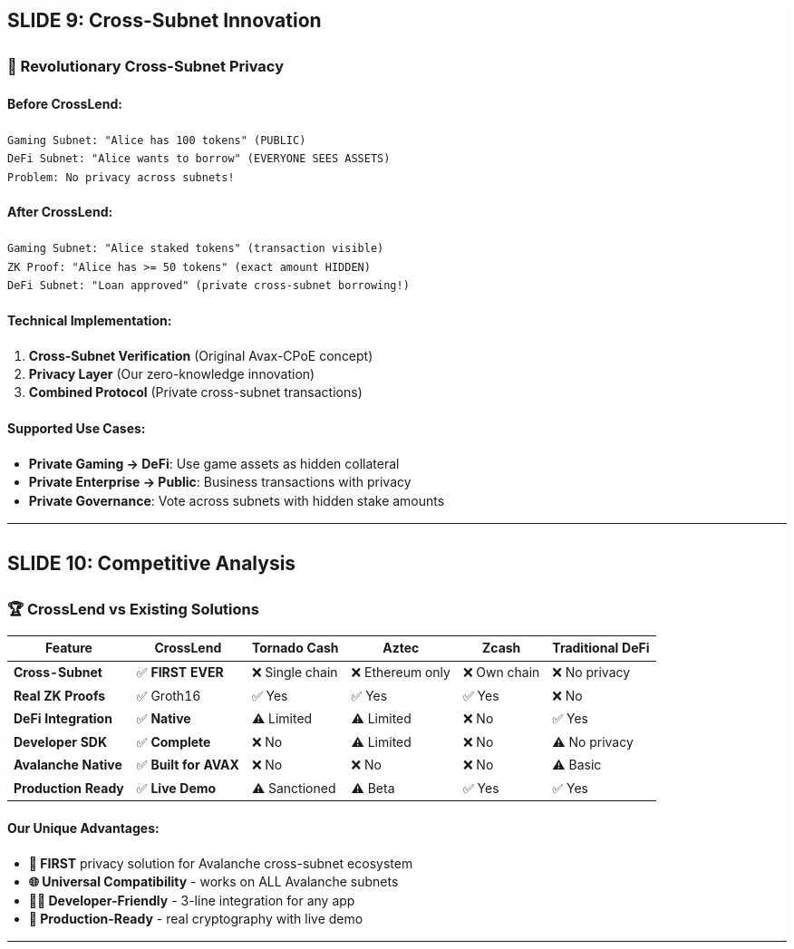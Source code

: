 ## **SLIDE 9: Cross-Subnet Innovation**

### **🌉 Revolutionary Cross-Subnet Privacy**

#### **Before CrossLend:**
```
Gaming Subnet: "Alice has 100 tokens" (PUBLIC)
DeFi Subnet: "Alice wants to borrow" (EVERYONE SEES ASSETS)
Problem: No privacy across subnets!
```

#### **After CrossLend:**
```
Gaming Subnet: "Alice staked tokens" (transaction visible)
ZK Proof: "Alice has >= 50 tokens" (exact amount HIDDEN)
DeFi Subnet: "Loan approved" (private cross-subnet borrowing!)
```

#### **Technical Implementation:**
1. **Cross-Subnet Verification** (Original Avax-CPoE concept)
2. **Privacy Layer** (Our zero-knowledge innovation)
3. **Combined Protocol** (Private cross-subnet transactions)

#### **Supported Use Cases:**
- **Private Gaming → DeFi**: Use game assets as hidden collateral
- **Private Enterprise → Public**: Business transactions with privacy
- **Private Governance**: Vote across subnets with hidden stake amounts

---

## **SLIDE 10: Competitive Analysis**

### **🏆 CrossLend vs Existing Solutions**

| Feature | CrossLend | Tornado Cash | Aztec | Zcash | Traditional DeFi |
|---------|-----------|--------------|-------|-------|------------------|
| **Cross-Subnet** | ✅ **FIRST EVER** | ❌ Single chain | ❌ Ethereum only | ❌ Own chain | ❌ No privacy |
| **Real ZK Proofs** | ✅ Groth16 | ✅ Yes | ✅ Yes | ✅ Yes | ❌ No |
| **DeFi Integration** | ✅ **Native** | ⚠️ Limited | ⚠️ Limited | ❌ No | ✅ Yes |
| **Developer SDK** | ✅ **Complete** | ❌ No | ⚠️ Limited | ❌ No | ⚠️ No privacy |
| **Avalanche Native** | ✅ **Built for AVAX** | ❌ No | ❌ No | ❌ No | ⚠️ Basic |
| **Production Ready** | ✅ **Live Demo** | ⚠️ Sanctioned | ⚠️ Beta | ✅ Yes | ✅ Yes |

#### **Our Unique Advantages:**
- **🥇 FIRST** privacy solution for Avalanche cross-subnet ecosystem
- **🌐 Universal Compatibility** - works on ALL Avalanche subnets
- **👨‍💻 Developer-Friendly** - 3-line integration for any app
- **🚀 Production-Ready** - real cryptography with live demo

---